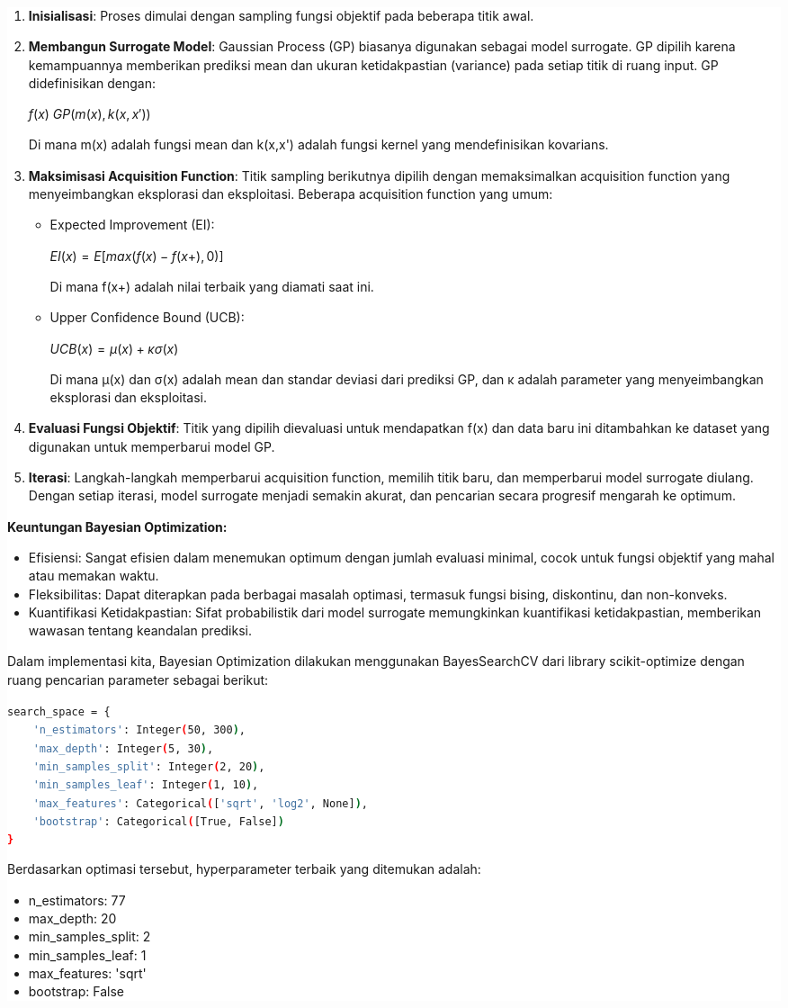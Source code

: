 1. **Inisialisasi**: Proses dimulai dengan sampling fungsi objektif pada beberapa titik awal.
2. **Membangun Surrogate Model**: Gaussian Process (GP) biasanya digunakan sebagai model surrogate. GP dipilih karena kemampuannya memberikan prediksi mean dan ukuran ketidakpastian (variance) pada setiap titik di ruang input. 
GP didefinisikan dengan:

      $f(x) ~ GP(m(x), k(x,x'))$

      Di mana m(x) adalah fungsi mean dan k(x,x') adalah fungsi kernel yang mendefinisikan kovarians.

3.  **Maksimisasi Acquisition Function**: Titik sampling berikutnya dipilih dengan memaksimalkan acquisition function yang menyeimbangkan eksplorasi dan eksploitasi. Beberapa acquisition function yang umum:
    - Expected Improvement (EI):
          
        $EI(x) = E[max(f(x) - f(x+), 0)]$

        Di mana f(x+) adalah nilai terbaik yang diamati saat ini.

    - Upper Confidence Bound (UCB):
  
        $UCB(x) = μ(x) + κσ(x)$

        Di mana μ(x) dan σ(x) adalah mean dan standar deviasi dari prediksi GP, dan κ adalah parameter yang menyeimbangkan eksplorasi dan eksploitasi.


1. **Evaluasi Fungsi Objektif**: Titik yang dipilih dievaluasi untuk mendapatkan f(x) dan data baru ini ditambahkan ke dataset yang digunakan untuk memperbarui model GP.
2. **Iterasi**: Langkah-langkah memperbarui acquisition function, memilih titik baru, dan memperbarui model surrogate diulang. Dengan setiap iterasi, model surrogate menjadi semakin akurat, dan pencarian secara progresif mengarah ke optimum.

**Keuntungan Bayesian Optimization:**

- Efisiensi: Sangat efisien dalam menemukan optimum dengan jumlah evaluasi minimal, cocok untuk fungsi objektif yang mahal atau memakan waktu.
- Fleksibilitas: Dapat diterapkan pada berbagai masalah optimasi, termasuk fungsi bising, diskontinu, dan non-konveks.
- Kuantifikasi Ketidakpastian: Sifat probabilistik dari model surrogate memungkinkan kuantifikasi ketidakpastian, memberikan wawasan tentang keandalan prediksi.

Dalam implementasi kita, Bayesian Optimization dilakukan menggunakan BayesSearchCV dari library scikit-optimize dengan ruang pencarian parameter sebagai berikut:

```sh
search_space = {
    'n_estimators': Integer(50, 300),
    'max_depth': Integer(5, 30),
    'min_samples_split': Integer(2, 20),
    'min_samples_leaf': Integer(1, 10),
    'max_features': Categorical(['sqrt', 'log2', None]),
    'bootstrap': Categorical([True, False])
}
```

Berdasarkan optimasi tersebut, hyperparameter terbaik yang ditemukan adalah:

- n_estimators: 77
- max_depth: 20
- min_samples_split: 2
- min_samples_leaf: 1
- max_features: 'sqrt'
- bootstrap: False


[Sejawat]: <https://sejawat.co.id/article/detail/life-expectancy-memperpanjang-harapan-rentang-hidup-1680701940>
[Erupean Commission]: <https://ec.europa.eu/eurostat/statistics-explained/index.php?title=Glossary:Life_expectancy>
[Determinants in Predicting Life Expectancy Using Machine Learning]: <https://doi.org/10.23947/2687-1653-2022-22-4-373-383>
[Life Expectancy (WHO)]: <https://www.kaggle.com/datasets/kumarajarshi/life-expectancy-who>
[Filling missing values with Mean and Median]: <https://tahera-firdose.medium.com/filling-missing-values-with-mean-and-median-76635d55c1bc>
[When should I remove an outlier from my dataset?]: <https://www.scribbr.com/frequently-asked-questions/when-to-remove-an-outlier/>
[Log Transformation: Purpose and Interpretation]: <https://medium.com/@kyawsawhtoon/log-transformation-purpose-and-interpretation-9444b4b049c9>
[Normalization vs Standardization]: <https://www.geeksforgeeks.org/normalization-vs-standardization/>
[Why Feature Selection is Critical for Machine Learning]: <https://ujangriswanto08.medium.com/why-feature-selection-is-critical-for-machine-learning-3913fffd62c0>
[ML | Handling Missing Values]: <https://www.geeksforgeeks.org/ml-handling-missing-values/>
[Label Encoding in Python]: <https://www.geeksforgeeks.org/ml-label-encoding-of-datasets-in-python/>
[Linear Regression in Machine learning]: <https://www.geeksforgeeks.org/ml-linear-regression/>
[Least Angle Regression (LARS)]: <https://www.geeksforgeeks.org/least-angle-regression-lars/>
[Gradient Boosting]: <https://www.geeksforgeeks.org/ml-gradient-boosting/>
[Random Forest Algorithm in Machine Learning]: <https://www.geeksforgeeks.org/random-forest-algorithm-in-machine-learning/>
[Ridge Regression]: <https://www.geeksforgeeks.org/what-is-ridge-regression/>
[Metrics for Linear Regression Effectiveness: R-squared, MSE and RSE]: <https://learn.saylor.org/mod/page/view.php?id=80811>
[Bayesian Optimization in Machine Learning]: <https://www.geeksforgeeks.org/bayesian-optimization-in-machine-learning/>